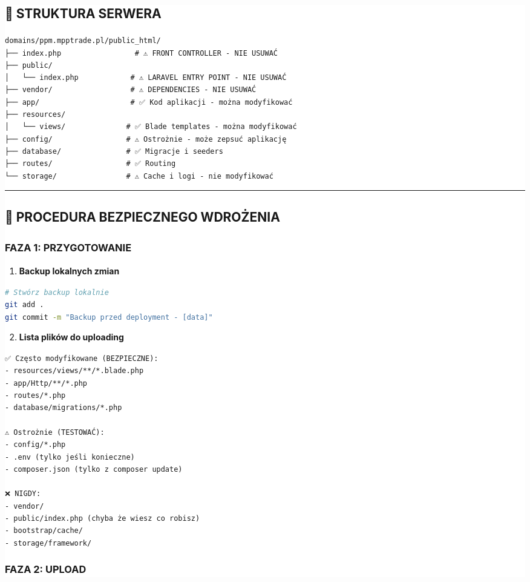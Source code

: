 
## 📂 STRUKTURA SERWERA

```
domains/ppm.mpptrade.pl/public_html/
├── index.php                 # ⚠️ FRONT CONTROLLER - NIE USUWAĆ
├── public/
│   └── index.php            # ⚠️ LARAVEL ENTRY POINT - NIE USUWAĆ  
├── vendor/                  # ⚠️ DEPENDENCIES - NIE USUWAĆ
├── app/                     # ✅ Kod aplikacji - można modyfikować
├── resources/
│   └── views/              # ✅ Blade templates - można modyfikować
├── config/                 # ⚠️ Ostrożnie - może zepsuć aplikację
├── database/               # ✅ Migracje i seeders
├── routes/                 # ✅ Routing
└── storage/                # ⚠️ Cache i logi - nie modyfikować
```

---

## 🚦 PROCEDURA BEZPIECZNEGO WDROŻENIA

### **FAZA 1: PRZYGOTOWANIE**

1. **Backup lokalnych zmian**
```bash
# Stwórz backup lokalnie
git add .
git commit -m "Backup przed deployment - [data]"
```

2. **Lista plików do uploading**
```
✅ Często modyfikowane (BEZPIECZNE):
- resources/views/**/*.blade.php
- app/Http/**/*.php
- routes/*.php
- database/migrations/*.php

⚠️ Ostrożnie (TESTOWAĆ):
- config/*.php
- .env (tylko jeśli konieczne)
- composer.json (tylko z composer update)

❌ NIGDY:
- vendor/
- public/index.php (chyba że wiesz co robisz)
- bootstrap/cache/
- storage/framework/
```

### **FAZA 2: UPLOAD**
